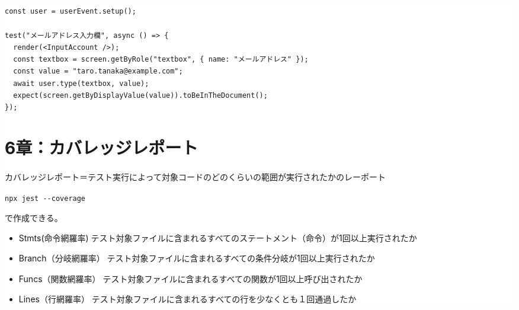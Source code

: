 ```
const user = userEvent.setup();

test("メールアドレス入力欄", async () => {
  render(<InputAccount />);
  const textbox = screen.getByRole("textbox", { name: "メールアドレス" });
  const value = "taro.tanaka@example.com";
  await user.type(textbox, value);
  expect(screen.getByDisplayValue(value)).toBeInTheDocument();
});
```

# 6章：カバレッジレポート
カバレッジレポート＝テスト実行によって対象コードのどのくらいの範囲が実行されたかのレーポート

```
npx jest --coverage
```
で作成できる。
 - Stmts(命令網羅率)
 テスト対象ファイルに含まれるすべてのステートメント（命令）が1回以上実行されたか

 - Branch（分岐網羅率）
 テスト対象ファイルに含まれるすべての条件分岐が1回以上実行されたか

 - Funcs（関数網羅率）
 テスト対象ファイルに含まれるすべての関数が1回以上呼び出されたか

 - Lines（行網羅率）
 テスト対象ファイルに含まれるすべての行を少なくとも１回通過したか